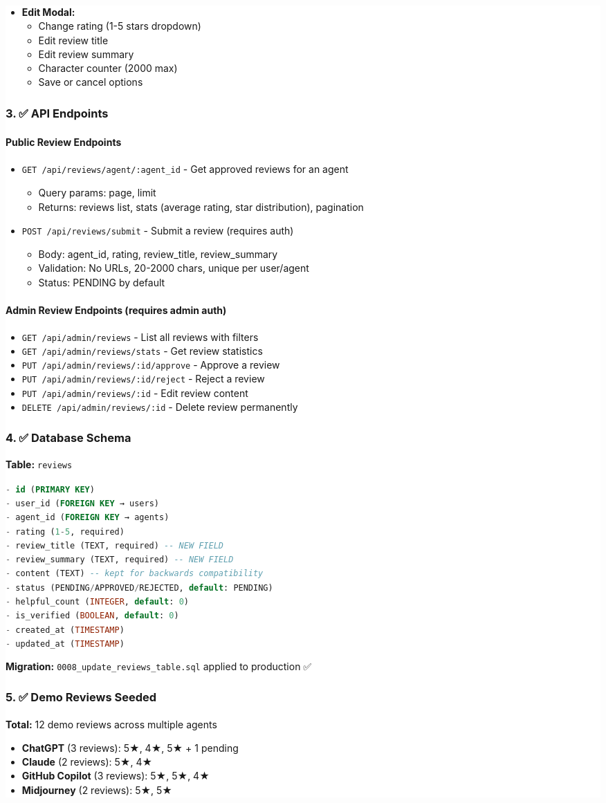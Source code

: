 - **Edit Modal:**
  - Change rating (1-5 stars dropdown)
  - Edit review title
  - Edit review summary
  - Character counter (2000 max)
  - Save or cancel options

### 3. ✅ API Endpoints

#### Public Review Endpoints
- `GET /api/reviews/agent/:agent_id` - Get approved reviews for an agent
  - Query params: page, limit
  - Returns: reviews list, stats (average rating, star distribution), pagination
  
- `POST /api/reviews/submit` - Submit a review (requires auth)
  - Body: agent_id, rating, review_title, review_summary
  - Validation: No URLs, 20-2000 chars, unique per user/agent
  - Status: PENDING by default

#### Admin Review Endpoints (requires admin auth)
- `GET /api/admin/reviews` - List all reviews with filters
- `GET /api/admin/reviews/stats` - Get review statistics
- `PUT /api/admin/reviews/:id/approve` - Approve a review
- `PUT /api/admin/reviews/:id/reject` - Reject a review
- `PUT /api/admin/reviews/:id` - Edit review content
- `DELETE /api/admin/reviews/:id` - Delete review permanently

### 4. ✅ Database Schema
**Table:** `reviews`
```sql
- id (PRIMARY KEY)
- user_id (FOREIGN KEY → users)
- agent_id (FOREIGN KEY → agents)
- rating (1-5, required)
- review_title (TEXT, required) -- NEW FIELD
- review_summary (TEXT, required) -- NEW FIELD
- content (TEXT) -- kept for backwards compatibility
- status (PENDING/APPROVED/REJECTED, default: PENDING)
- helpful_count (INTEGER, default: 0)
- is_verified (BOOLEAN, default: 0)
- created_at (TIMESTAMP)
- updated_at (TIMESTAMP)
```

**Migration:** `0008_update_reviews_table.sql` applied to production ✅

### 5. ✅ Demo Reviews Seeded
**Total:** 12 demo reviews across multiple agents
- **ChatGPT** (3 reviews): 5★, 4★, 5★ + 1 pending
- **Claude** (2 reviews): 5★, 4★
- **GitHub Copilot** (3 reviews): 5★, 5★, 4★
- **Midjourney** (2 reviews): 5★, 5★
